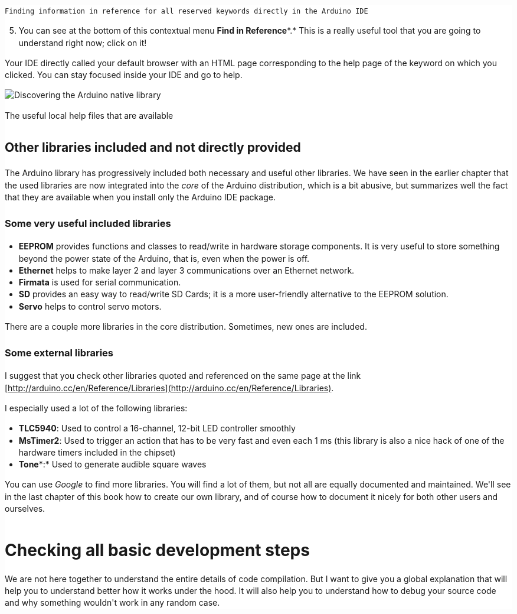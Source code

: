     Finding information in reference for all reserved keywords directly in the Arduino IDE

5.  You can see at the bottom of this contextual menu **Find in Reference***.* This is a really useful tool that you are going to understand right now; click on it!

Your IDE directly called your default browser with an HTML page corresponding to the help page of the keyword on which you clicked. You can stay focused inside your IDE and go to help.

![Discovering the Arduino native library](img/7584_02_003.jpg)

The useful local help files that are available

## Other libraries included and not directly provided

The Arduino library has progressively included both necessary and useful other libraries. We have seen in the earlier chapter that the used libraries are now integrated into the *core* of the Arduino distribution, which is a bit abusive, but summarizes well the fact that they are available when you install only the Arduino IDE package.

### Some very useful included libraries

*   **EEPROM** provides functions and classes to read/write in hardware storage components. It is very useful to store something beyond the power state of the Arduino, that is, even when the power is off.
*   **Ethernet** helps to make layer 2 and layer 3 communications over an Ethernet network.
*   **Firmata** is used for serial communication.
*   **SD** provides an easy way to read/write SD Cards; it is a more user-friendly alternative to the EEPROM solution.
*   **Servo** helps to control servo motors.

There are a couple more libraries in the core distribution. Sometimes, new ones are included.

### Some external libraries

I suggest that you check other libraries quoted and referenced on the same page at the link [http://arduino.cc/en/Reference/Libraries](http://arduino.cc/en/Reference/Libraries).

I especially used a lot of the following libraries:

*   **TLC5940**: Used to control a 16-channel, 12-bit LED controller smoothly
*   **MsTimer2**: Used to trigger an action that has to be very fast and even each 1 ms (this library is also a nice hack of one of the hardware timers included in the chipset)
*   **Tone***:* Used to generate audible square waves

You can use *Google* to find more libraries. You will find a lot of them, but not all are equally documented and maintained. We'll see in the last chapter of this book how to create our own library, and of course how to document it nicely for both other users and ourselves.

# Checking all basic development steps

We are not here together to understand the entire details of code compilation. But I want to give you a global explanation that will help you to understand better how it works under the hood. It will also help you to understand how to debug your source code and why something wouldn't work in any random case.

